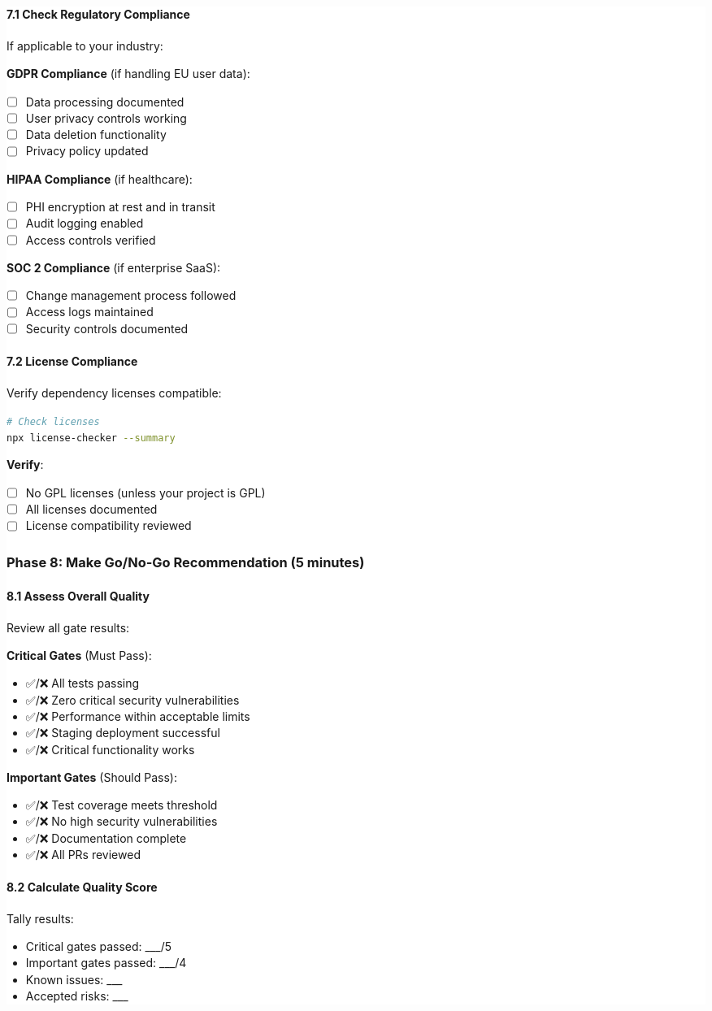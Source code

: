 #### 7.1 Check Regulatory Compliance

If applicable to your industry:

**GDPR Compliance** (if handling EU user data):
- [ ] Data processing documented
- [ ] User privacy controls working
- [ ] Data deletion functionality
- [ ] Privacy policy updated

**HIPAA Compliance** (if healthcare):
- [ ] PHI encryption at rest and in transit
- [ ] Audit logging enabled
- [ ] Access controls verified

**SOC 2 Compliance** (if enterprise SaaS):
- [ ] Change management process followed
- [ ] Access logs maintained
- [ ] Security controls documented

#### 7.2 License Compliance

Verify dependency licenses compatible:

```bash
# Check licenses
npx license-checker --summary
```

**Verify**:
- [ ] No GPL licenses (unless your project is GPL)
- [ ] All licenses documented
- [ ] License compatibility reviewed

### Phase 8: Make Go/No-Go Recommendation (5 minutes)

#### 8.1 Assess Overall Quality

Review all gate results:

**Critical Gates** (Must Pass):
- ✅/❌ All tests passing
- ✅/❌ Zero critical security vulnerabilities
- ✅/❌ Performance within acceptable limits
- ✅/❌ Staging deployment successful
- ✅/❌ Critical functionality works

**Important Gates** (Should Pass):
- ✅/❌ Test coverage meets threshold
- ✅/❌ No high security vulnerabilities
- ✅/❌ Documentation complete
- ✅/❌ All PRs reviewed

#### 8.2 Calculate Quality Score

Tally results:
- Critical gates passed: ___/5
- Important gates passed: ___/4
- Known issues: ___
- Accepted risks: ___
